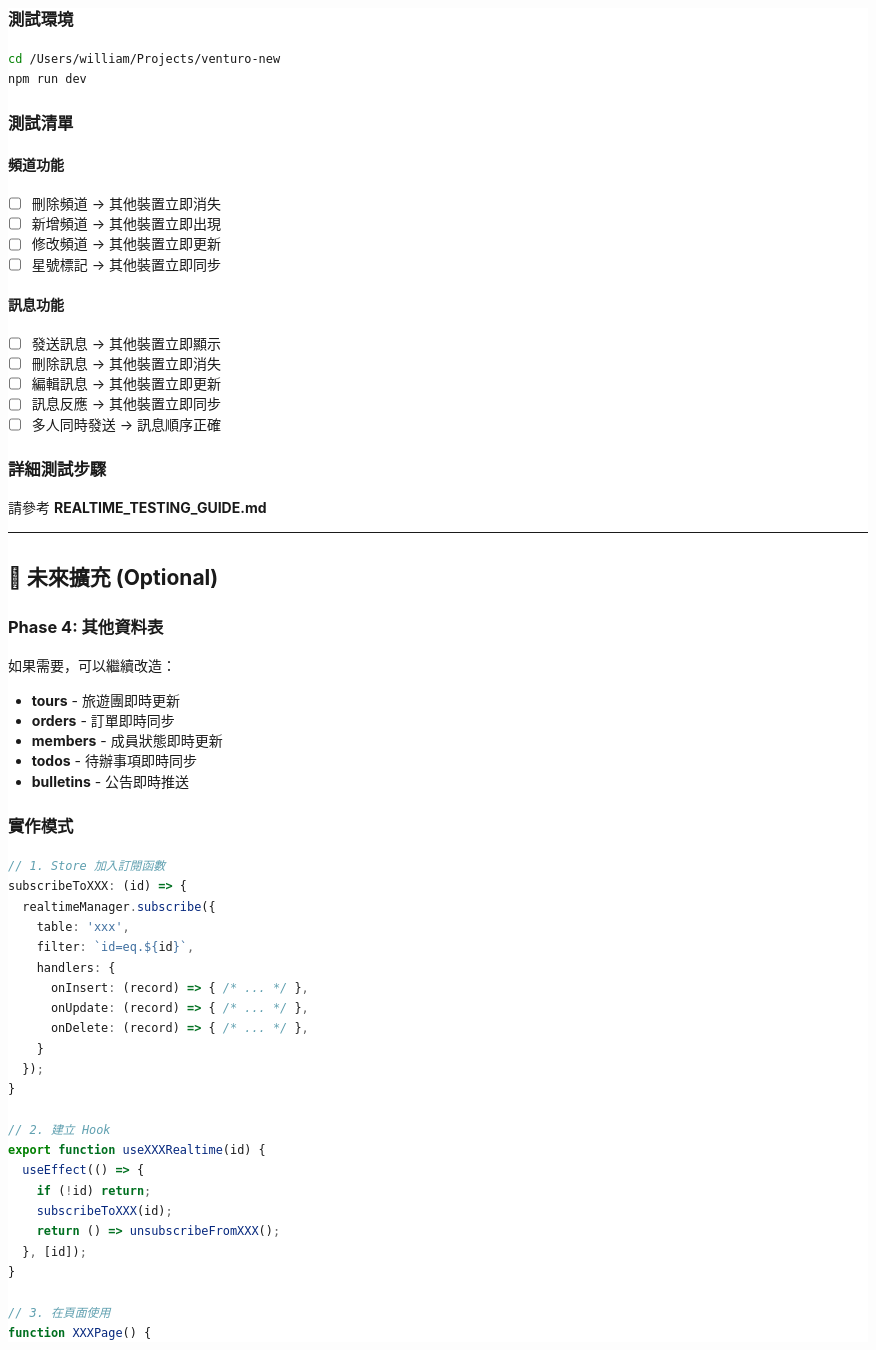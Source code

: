### 測試環境
```bash
cd /Users/william/Projects/venturo-new
npm run dev
```

### 測試清單

#### 頻道功能
- [ ] 刪除頻道 → 其他裝置立即消失
- [ ] 新增頻道 → 其他裝置立即出現
- [ ] 修改頻道 → 其他裝置立即更新
- [ ] 星號標記 → 其他裝置立即同步

#### 訊息功能
- [ ] 發送訊息 → 其他裝置立即顯示
- [ ] 刪除訊息 → 其他裝置立即消失
- [ ] 編輯訊息 → 其他裝置立即更新
- [ ] 訊息反應 → 其他裝置立即同步
- [ ] 多人同時發送 → 訊息順序正確

### 詳細測試步驟
請參考 **REALTIME_TESTING_GUIDE.md**

---

## 🚀 未來擴充 (Optional)

### Phase 4: 其他資料表
如果需要，可以繼續改造：
- **tours** - 旅遊團即時更新
- **orders** - 訂單即時同步
- **members** - 成員狀態即時更新
- **todos** - 待辦事項即時同步
- **bulletins** - 公告即時推送

### 實作模式
```typescript
// 1. Store 加入訂閱函數
subscribeToXXX: (id) => {
  realtimeManager.subscribe({
    table: 'xxx',
    filter: `id=eq.${id}`,
    handlers: {
      onInsert: (record) => { /* ... */ },
      onUpdate: (record) => { /* ... */ },
      onDelete: (record) => { /* ... */ },
    }
  });
}

// 2. 建立 Hook
export function useXXXRealtime(id) {
  useEffect(() => {
    if (!id) return;
    subscribeToXXX(id);
    return () => unsubscribeFromXXX();
  }, [id]);
}

// 3. 在頁面使用
function XXXPage() {
```